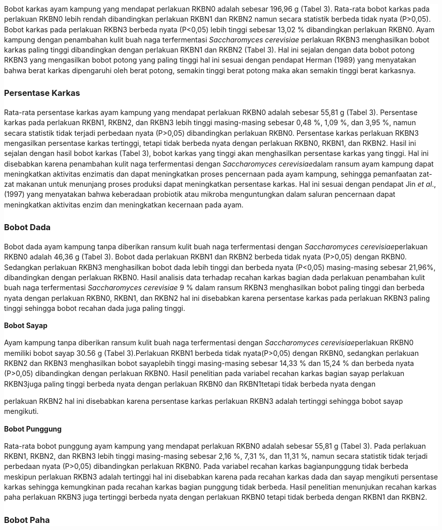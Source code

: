 <p><span class="font6">Bobot karkas ayam kampung yang mendapat perlakuan RKBN0 adalah sebesar 196,96 g (Tabel 3). Rata-rata bobot karkas pada perlakuan RKBN0 lebih rendah dibandingkan perlakuan RKBN1 dan RKBN2 namun secara statistik berbeda tidak nyata (P&gt;0,05). Bobot karkas pada perlakuan RKBN3 berbeda nyata (P&lt;0,05) lebih tinggi sebesar 13,02 % dibandingkan perlakuan RKBN0. Ayam kampung dengan penambahan kulit buah naga terfermentasi </span><span class="font6" style="font-style:italic;">Saccharomyces cerevisiae</span><span class="font6"> perlakuan RKBN3 menghasilkan bobot karkas paling tinggi dibandingkan dengan perlakuan RKBN1 dan RKBN2 (Tabel 3). Hal ini sejalan dengan data bobot potong RKBN3 yang mengasilkan bobot potong yang paling tinggi hal ini sesuai dengan pendapat Herman (1989) yang menyatakan bahwa berat karkas dipengaruhi oleh berat potong, semakin tinggi berat potong maka akan semakin tinggi berat karkasnya.</span></p>
<h3><a name="bookmark40"></a><span class="font6" style="font-weight:bold;"><a name="bookmark41"></a>Persentase Karkas</span></h3>
<p><span class="font6">Rata-rata persentase karkas ayam kampung yang mendapat perlakuan RKBN0 adalah sebesar 55,81 g (Tabel 3). Persentase karkas pada perlakuan RKBN1, RKBN2, dan RKBN3 lebih tinggi masing-masing sebesar 0,48 %, 1,09 %, dan 3,95 %, namun secara statistik tidak terjadi perbedaan nyata (P&gt;0,05) dibandingkan perlakuan RKBN0. Persentase karkas perlakuan RKBN3 mengasilkan persentase karkas tertinggi, tetapi tidak berbeda nyata dengan perlakuan RKBN0, RKBN1, dan RKBN2. Hasil ini sejalan dengan hasil bobot karkas (Tabel 3), bobot karkas yang tinggi akan menghasilkan persentase karkas yang tinggi. Hal ini disebabkan karena penambahan kulit naga terfermentasi dengan </span><span class="font6" style="font-style:italic;">Saccharomyces cerevisiae</span><span class="font6">dalam ransum ayam kampung dapat meningkatkan aktivitas enzimatis dan dapat meningkatkan proses pencernaan pada ayam kampung, sehingga pemanfaatan zat-zat makanan untuk menunjang proses produksi dapat meningkatkan persentase karkas. Hal ini sesuai dengan pendapat Jin </span><span class="font6" style="font-style:italic;">et al</span><span class="font6">., (1997) yang menyatakan bahwa keberadaan probiotik atau mikroba menguntungkan dalam saluran pencernaan dapat meningkatkan aktivitas enzim dan meningkatkan kecernaan pada ayam.</span></p>
<h3><a name="bookmark42"></a><span class="font6" style="font-weight:bold;"><a name="bookmark43"></a>Bobot Dada</span></h3>
<p><span class="font6">Bobot dada ayam kampung tanpa diberikan ransum kulit buah naga terfermentasi dengan </span><span class="font6" style="font-style:italic;">Saccharomyces cerevisiae</span><span class="font6">perlakuan RKBN0 adalah 46,36 g (Tabel 3). Bobot dada perlakuan RKBN1 dan RKBN2 berbeda tidak nyata (P&gt;0,05) dengan RKBN0. Sedangkan perlakuan RKBN3 menghasilkan bobot dada lebih tinggi dan berbeda nyata (P&lt;0,05) masing-masing sebesar 21,96%, dibandingkan dengan perlakuan RKBN0. Hasil analisis data terhadap recahan karkas bagian dada perlakuan penambahan kulit buah naga terfermentasi </span><span class="font6" style="font-style:italic;">Saccharomyces cerevisiae</span><span class="font6"> 9 % dalam ransum RKBN3 menghasilkan bobot paling tinggi dan berbeda nyata dengan perlakuan RKBN0, RKBN1, dan RKBN2 hal ini disebabkan karena persentase karkas pada perlakuan RKBN3 paling tinggi sehingga bobot recahan dada juga paling tinggi.</span></p>
<p><span class="font6" style="font-weight:bold;">Bobot Sayap</span></p>
<p><span class="font6">Ayam kampung tanpa diberikan ransum kulit buah naga terfermentasi dengan </span><span class="font6" style="font-style:italic;">Saccharomyces cerevisiae</span><span class="font6">perlakuan RKBN0 memiliki bobot sayap 30.56 g (Tabel 3).Perlakuan RKBN1 berbeda tidak nyata(P&gt;0,05) dengan RKBN0, sedangkan perlakuan RKBN2 dan RKBN3 menghasilkan bobot sayaplebih tinggi masing-masing sebesar 14,33 % dan 15,24 % dan berbeda nyata (P&gt;0,05) dibandingkan dengan perlakuan RKBN0. Hasil penelitian pada variabel recahan karkas bagian sayap perlakuan RKBN3juga paling tinggi berbeda nyata dengan perlakuan RKBN0 dan RKBN1tetapi tidak berbeda nyata dengan</span></p>
<p><span class="font6">perlakuan RKBN2 hal ini disebabkan karena persentase karkas perlakuan RKBN3 adalah tertinggi sehingga bobot sayap mengikuti.</span></p>
<p><span class="font6" style="font-weight:bold;">Bobot Punggung</span></p>
<p><span class="font6">Rata-rata bobot punggung ayam kampung yang mendapat perlakuan RKBN0 adalah sebesar 55,81 g (Tabel 3). Pada perlakuan RKBN1, RKBN2, dan RKBN3 lebih tinggi masing-masing sebesar 2,16 %, 7,31 %, dan 11,31 %, namun secara statistik tidak terjadi perbedaan nyata (P&gt;0,05) dibandingkan perlakuan RKBN0. Pada variabel recahan karkas bagianpunggung tidak berbeda meskipun perlakuan RKBN3 adalah tertinggi hal ini disebabkan karena pada recahan karkas dada dan sayap mengikuti persentase karkas sehingga kemungkinan pada recahan karkas bagian punggung tidak berbeda. Hasil penelitian menunjukan recahan karkas paha perlakuan RKBN3 juga tertinggi berbeda nyata dengan perlakuan RKBN0 tetapi tidak berbeda dengan RKBN1 dan RKBN2.</span></p>
<h3><a name="bookmark44"></a><span class="font6" style="font-weight:bold;"><a name="bookmark45"></a>Bobot Paha</span></h3>